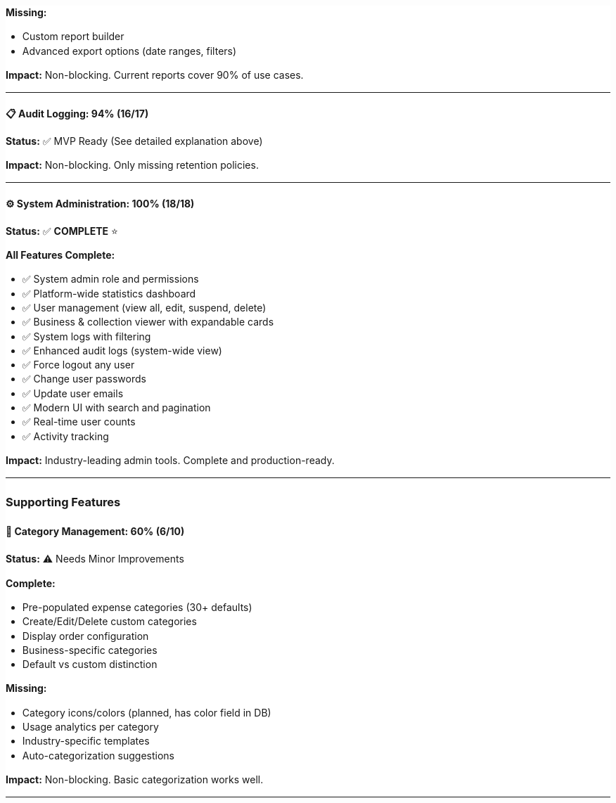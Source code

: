 **Missing:**
- Custom report builder
- Advanced export options (date ranges, filters)

**Impact:** Non-blocking. Current reports cover 90% of use cases.

---

#### 📋 Audit Logging: 94% (16/17)
**Status:** ✅ MVP Ready (See detailed explanation above)

**Impact:** Non-blocking. Only missing retention policies.

---

#### ⚙️ System Administration: 100% (18/18)
**Status:** ✅ **COMPLETE** ⭐

**All Features Complete:**
- ✅ System admin role and permissions
- ✅ Platform-wide statistics dashboard
- ✅ User management (view all, edit, suspend, delete)
- ✅ Business & collection viewer with expandable cards
- ✅ System logs with filtering
- ✅ Enhanced audit logs (system-wide view)
- ✅ Force logout any user
- ✅ Change user passwords
- ✅ Update user emails
- ✅ Modern UI with search and pagination
- ✅ Real-time user counts
- ✅ Activity tracking

**Impact:** Industry-leading admin tools. Complete and production-ready.

---

### Supporting Features

#### 🎨 Category Management: 60% (6/10)
**Status:** ⚠️ Needs Minor Improvements

**Complete:**
- Pre-populated expense categories (30+ defaults)
- Create/Edit/Delete custom categories
- Display order configuration
- Business-specific categories
- Default vs custom distinction

**Missing:**
- Category icons/colors (planned, has color field in DB)
- Usage analytics per category
- Industry-specific templates
- Auto-categorization suggestions

**Impact:** Non-blocking. Basic categorization works well.

---